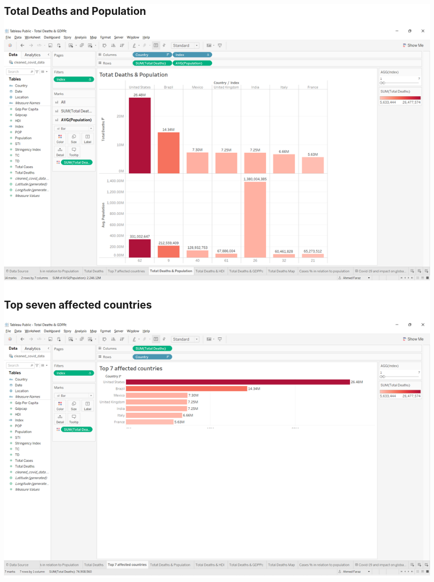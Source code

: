 
## Total Deaths and Population 
![image](Visualization/Resource/4.png)


## Top seven affected countries 
![image](Visualization/Resource/5.png)
